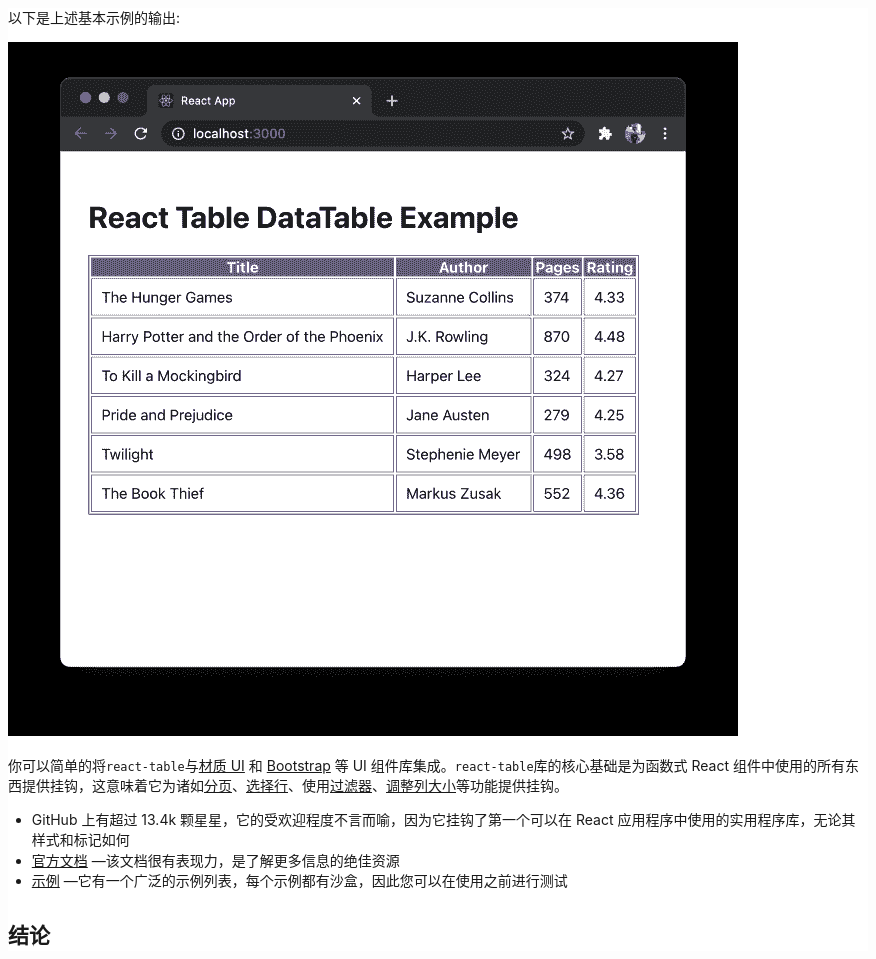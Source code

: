 以下是上述基本示例的输出:

![React Table Datatable Example](img/35a170eda27ced601c75fba4d8e80ca5.png)

你可以简单的将`react-table`与[材质 UI](https://react-table.tanstack.com/docs/examples/material-ui-components) 和 [Bootstrap](https://react-table.tanstack.com/docs/examples/bootstrap-ui-components) 等 UI 组件库集成。`react-table`库的核心基础是为函数式 React 组件中使用的所有东西提供挂钩，这意味着它为诸如[分页](https://react-table.tanstack.com/docs/api/usePagination)、[选择行](https://react-table.tanstack.com/docs/api/useRowSelect)、使用[过滤器](https://react-table.tanstack.com/docs/api/useFilters)、[调整列大小](https://react-table.tanstack.com/docs/api/useResizeColumns)等功能提供挂钩。

*   GitHub 上有超过 13.4k 颗星星，它的受欢迎程度不言而喻，因为它挂钩了第一个可以在 React 应用程序中使用的实用程序库，无论其样式和标记如何
*   [官方文档](https://react-table.tanstack.com/) —该文档很有表现力，是了解更多信息的绝佳资源
*   [示例](https://react-table.tanstack.com/docs/examples/footers) —它有一个广泛的示例列表，每个示例都有沙盒，因此您可以在使用之前进行测试

## 结论
